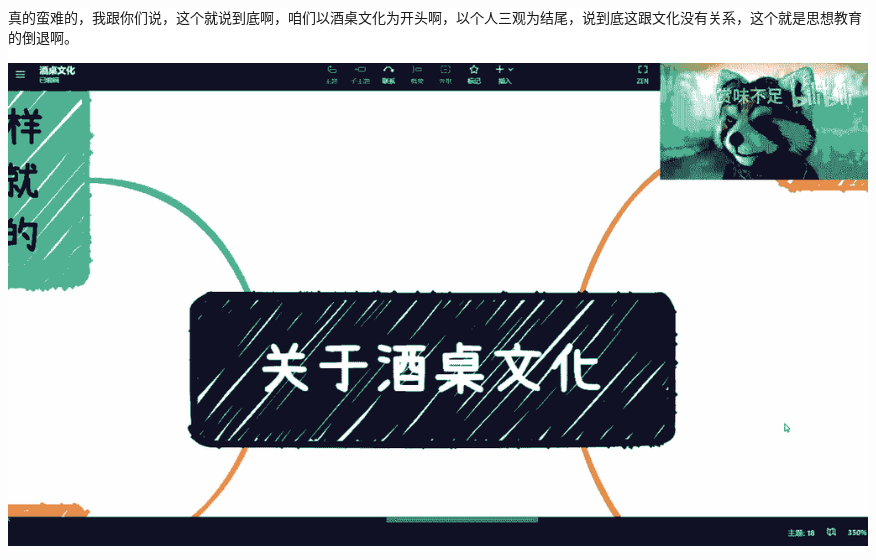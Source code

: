 真的蛮难的，我跟你们说，这个就说到底啊，咱们以酒桌文化为开头啊，以个人三观为结尾，说到底这跟文化没有关系，这个就是思想教育的倒退啊。



![](img/84f8478e86563ca27d3fd442a4575598_19.png)
